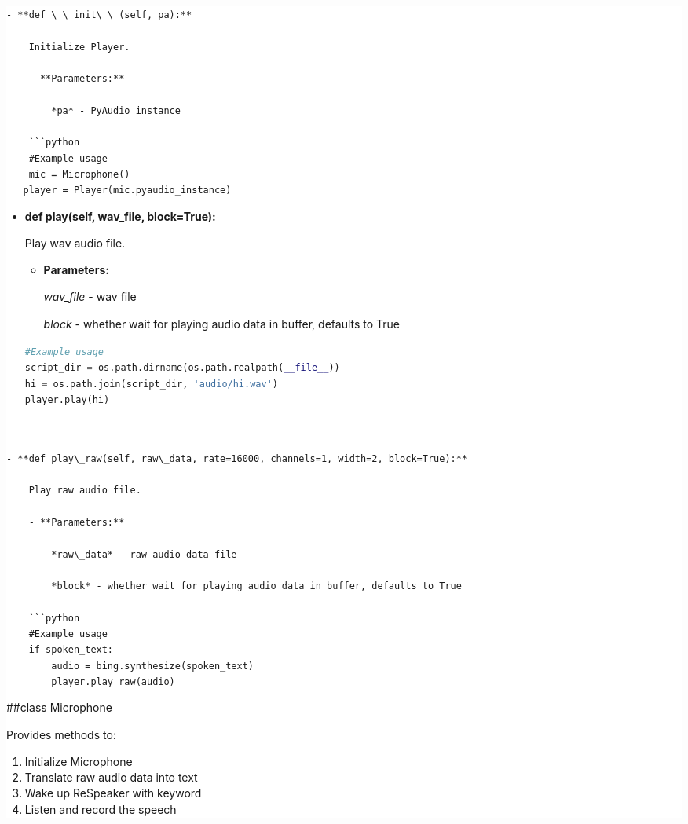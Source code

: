 ```	
- **def \_\_init\_\_(self, pa):**

	Initialize Player.
	
	- **Parameters:**
		
		*pa* - PyAudio instance
	
	```python
	#Example usage
	mic = Microphone()
   player = Player(mic.pyaudio_instance)
```

- **def play(self, wav\_file, block=True):**

	Play wav audio file.
	
	- **Parameters:**
		
		*wav\_file* - wav file
		
		*block* - whether wait for playing audio data in buffer, defaults to True
	
	```python
	#Example usage
	script_dir = os.path.dirname(os.path.realpath(__file__))
	hi = os.path.join(script_dir, 'audio/hi.wav')
	player.play(hi)
```
	

- **def play\_raw(self, raw\_data, rate=16000, channels=1, width=2, block=True):**

	Play raw audio file.
	
	- **Parameters:**
		
		*raw\_data* - raw audio data file
		
		*block* - whether wait for playing audio data in buffer, defaults to True
	
	```python
	#Example usage	
	if spoken_text:
		audio = bing.synthesize(spoken_text)
		player.play_raw(audio)      
```


##class Microphone

Provides methods to:

1. Initialize Microphone
2. Translate raw audio data into text
3. Wake up ReSpeaker with keyword
4. Listen and record the speech
